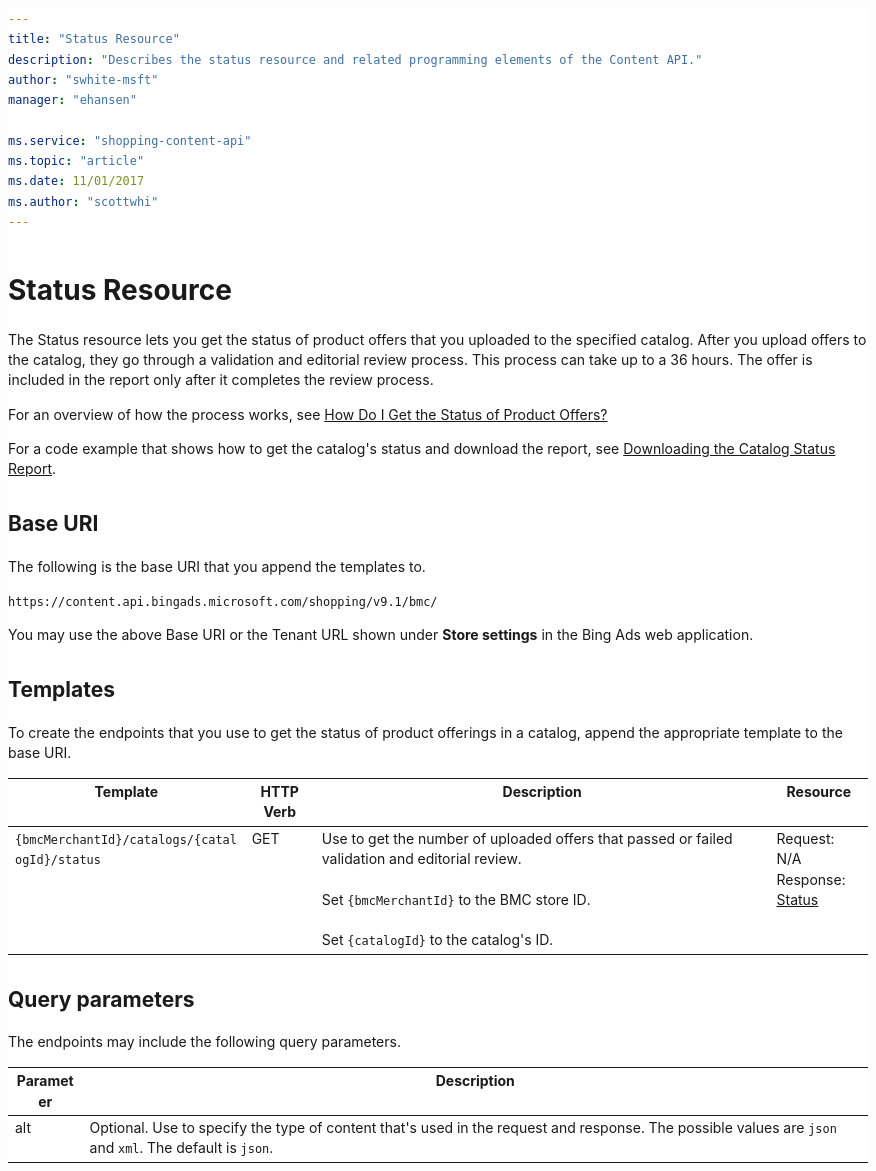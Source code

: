 ```yaml
---
title: "Status Resource"
description: "Describes the status resource and related programming elements of the Content API."
author: "swhite-msft"
manager: "ehansen"

ms.service: "shopping-content-api"
ms.topic: "article"
ms.date: 11/01/2017
ms.author: "scottwhi"
---
```

# Status Resource
The Status resource lets you get the status of product offers that you uploaded to the specified catalog. After you upload offers to the catalog, they go through a validation and editorial review process. This process can take up to a 36 hours. The offer is included in the report only after it completes the review process.

For an overview of how the process works, see [How Do I Get the Status of Product Offers?](../shopping-content/how-get-status-product-offers.md)

For a code example that shows how to get the catalog's status and download the report, see [Downloading the Catalog Status Report](../shopping-content/code-examples.md#status).

## Base URI

The following is the base URI that you append the templates to.  

`https://content.api.bingads.microsoft.com/shopping/v9.1/bmc/`

You may use the above Base URI or the Tenant URL shown under **Store settings** in the Bing Ads web application.

## <a name="templates"/>Templates

To create the endpoints that you use to get the status of product offerings in a catalog, append the appropriate template to the base URI.

|Template|HTTP Verb|Description|Resource
|--------|---------|-----------|--------
|`{bmcMerchantId}/catalogs/{catalogId}/status`|GET|Use to get the number of uploaded offers that passed or failed validation and editorial review.<br/><br/>Set `{bmcMerchantId}` to the BMC store ID.<br/><br/>Set `{catalogId}` to the catalog's ID.|Request: N/A<br>Response: [Status](#status) 


## <a name="queryparameters"/> Query parameters

The endpoints may include the following query parameters.

|Parameter|Description|
|---------|-----------|
|<a name="alt"/>alt|Optional. Use to specify the type of content that's used in the request and response. The possible values are `json` and `xml`. The default is `json`.
